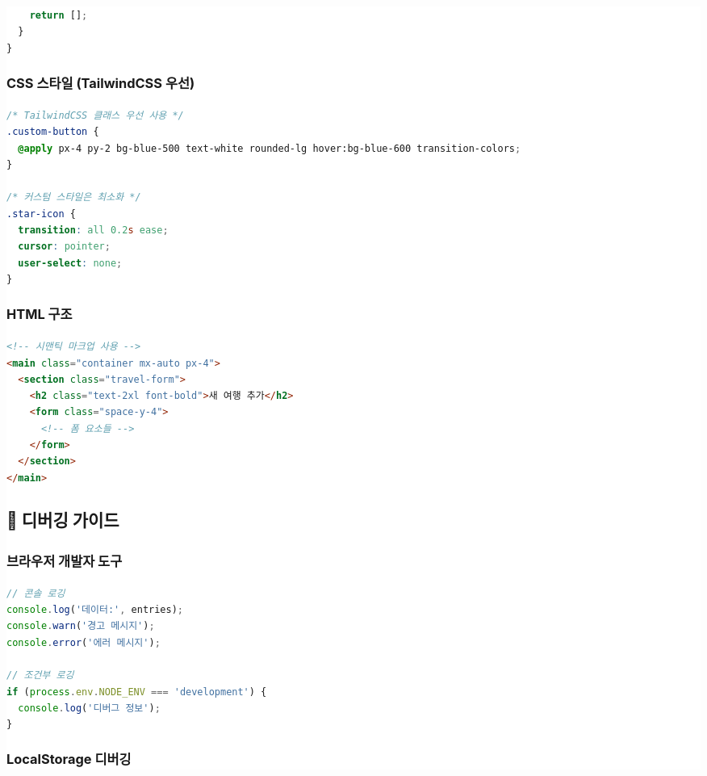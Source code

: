 ```javascript
    return [];
  }
}
```

### CSS 스타일 (TailwindCSS 우선)

```css
/* TailwindCSS 클래스 우선 사용 */
.custom-button {
  @apply px-4 py-2 bg-blue-500 text-white rounded-lg hover:bg-blue-600 transition-colors;
}

/* 커스텀 스타일은 최소화 */
.star-icon {
  transition: all 0.2s ease;
  cursor: pointer;
  user-select: none;
}
```

### HTML 구조

```html
<!-- 시맨틱 마크업 사용 -->
<main class="container mx-auto px-4">
  <section class="travel-form">
    <h2 class="text-2xl font-bold">새 여행 추가</h2>
    <form class="space-y-4">
      <!-- 폼 요소들 -->
    </form>
  </section>
</main>
```

## 🐛 디버깅 가이드

### 브라우저 개발자 도구

```javascript
// 콘솔 로깅
console.log('데이터:', entries);
console.warn('경고 메시지');
console.error('에러 메시지');

// 조건부 로깅
if (process.env.NODE_ENV === 'development') {
  console.log('디버그 정보');
}
```

### LocalStorage 디버깅
